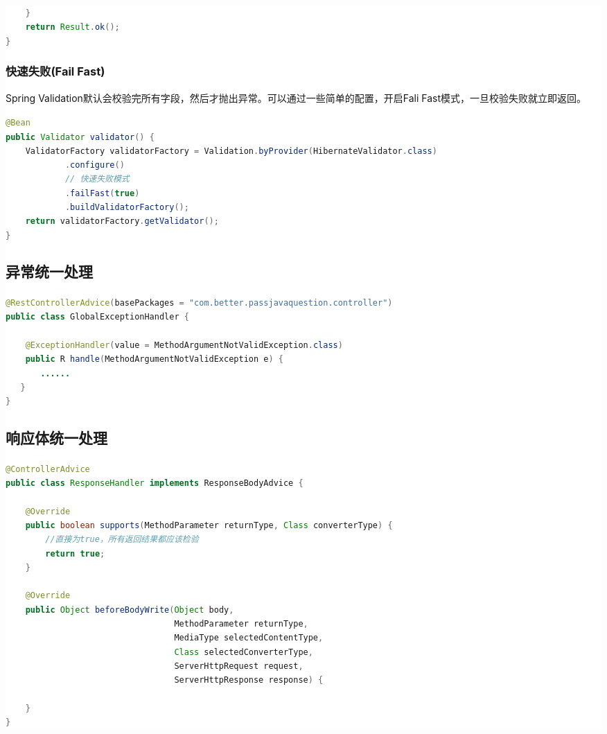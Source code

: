 ~~~java
    }
    return Result.ok();
}
~~~

### 快速失败(Fail Fast)

Spring Validation默认会校验完所有字段，然后才抛出异常。可以通过一些简单的配置，开启Fali Fast模式，一旦校验失败就立即返回。

~~~java
@Bean
public Validator validator() {
    ValidatorFactory validatorFactory = Validation.byProvider(HibernateValidator.class)
            .configure()
            // 快速失败模式
            .failFast(true)
            .buildValidatorFactory();
    return validatorFactory.getValidator();
}
~~~



## 异常统一处理

```java
@RestControllerAdvice(basePackages = "com.better.passjavaquestion.controller")
public class GlobalExceptionHandler {

    @ExceptionHandler(value = MethodArgumentNotValidException.class)
    public R handle(MethodArgumentNotValidException e) {
       ......
   }
}
```

## 响应体统一处理

~~~java
@ControllerAdvice
public class ResponseHandler implements ResponseBodyAdvice {
 
    @Override
    public boolean supports(MethodParameter returnType, Class converterType) {
        //直接为true，所有返回结果都应该检验
        return true;
    }
 
    @Override
    public Object beforeBodyWrite(Object body, 
                                  MethodParameter returnType, 
                                  MediaType selectedContentType, 
                                  Class selectedConverterType, 
                                  ServerHttpRequest request, 
                                  ServerHttpResponse response) {

    }
}
~~~
